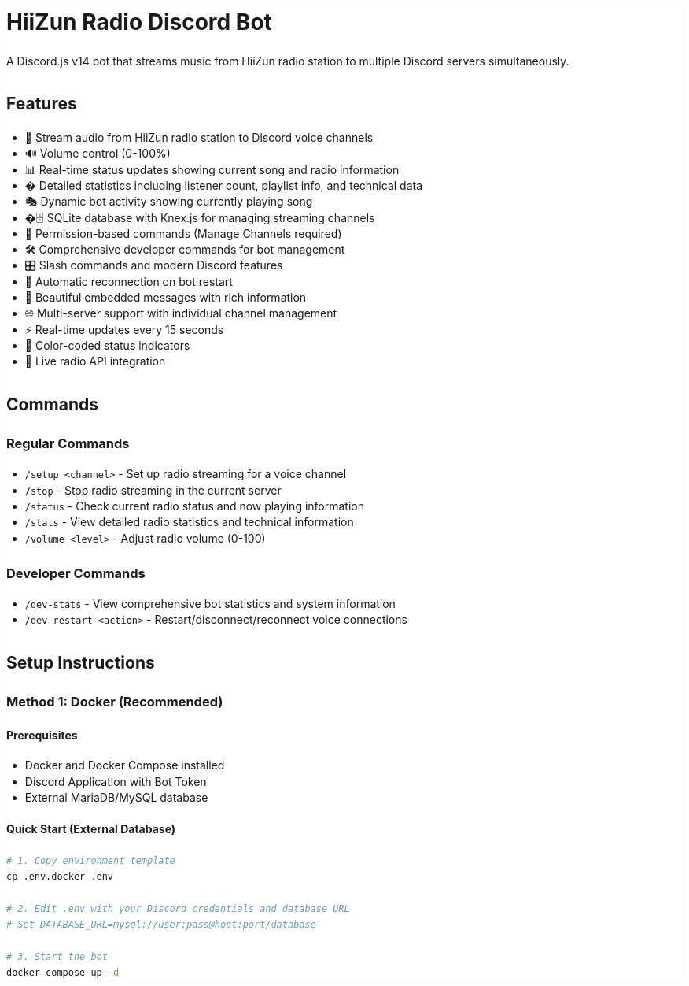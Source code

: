 # HiiZun Radio Discord Bot

A Discord.js v14 bot that streams music from HiiZun radio station to multiple Discord servers simultaneously.

## Features

- 🎵 Stream audio from HiiZun radio station to Discord voice channels
- 🔊 Volume control (0-100%)
- 📊 Real-time status updates showing current song and radio information
- � Detailed statistics including listener count, playlist info, and technical data
- 🎭 Dynamic bot activity showing currently playing song
- �🗄️ SQLite database with Knex.js for managing streaming channels
- 🔐 Permission-based commands (Manage Channels required)
- 🛠️ Comprehensive developer commands for bot management
- 🎛️ Slash commands and modern Discord features
- 🔄 Automatic reconnection on bot restart
- 📱 Beautiful embedded messages with rich information
- 🌐 Multi-server support with individual channel management
- ⚡ Real-time updates every 15 seconds
- 🎨 Color-coded status indicators
- 📡 Live radio API integration

## Commands

### Regular Commands
- `/setup <channel>` - Set up radio streaming for a voice channel
- `/stop` - Stop radio streaming in the current server
- `/status` - Check current radio status and now playing information
- `/stats` - View detailed radio statistics and technical information
- `/volume <level>` - Adjust radio volume (0-100)

### Developer Commands
- `/dev-stats` - View comprehensive bot statistics and system information
- `/dev-restart <action>` - Restart/disconnect/reconnect voice connections

## Setup Instructions

### Method 1: Docker (Recommended)

#### Prerequisites
- Docker and Docker Compose installed
- Discord Application with Bot Token
- External MariaDB/MySQL database

#### Quick Start (External Database)
```bash
# 1. Copy environment template
cp .env.docker .env

# 2. Edit .env with your Discord credentials and database URL
# Set DATABASE_URL=mysql://user:pass@host:port/database

# 3. Start the bot
docker-compose up -d
```
